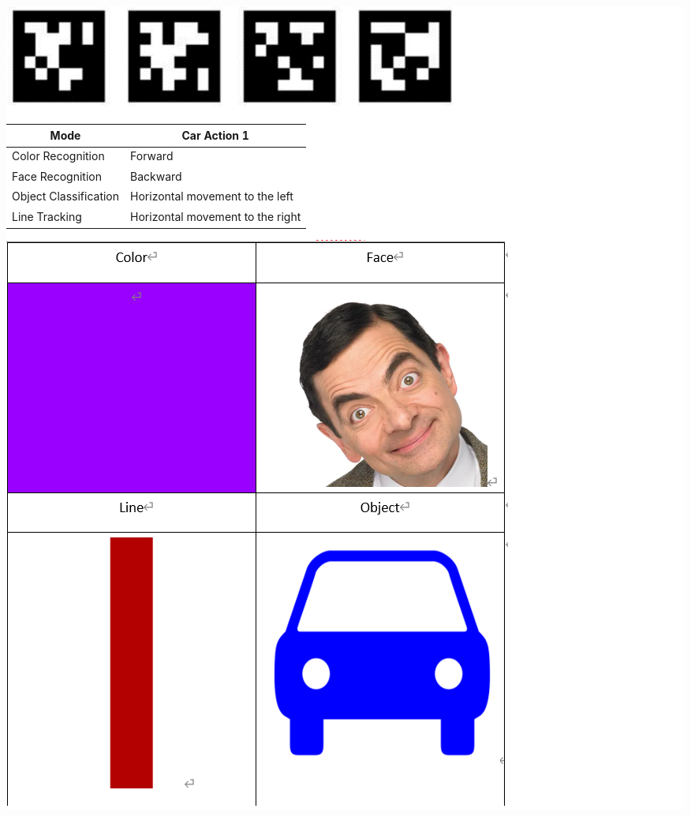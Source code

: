 ![](pic/9/9_5.png)

Mode|Car Action 1
---|---
Color Recognition|Forward
Face Recognition|Backward
Object Classification|Horizontal movement to the left
Line Tracking|Horizontal movement to the right

![](pic/9/9_6.png)
